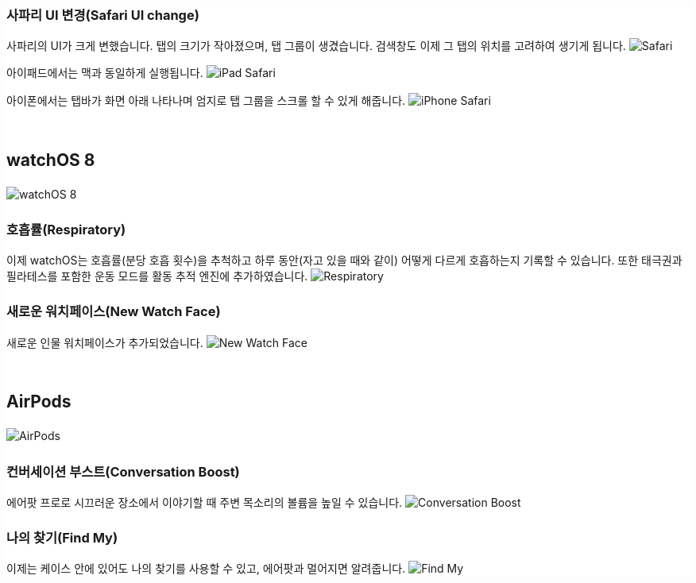 ### 사파리 UI 변경(Safari UI change)
사파리의 UI가 크게 변했습니다. 탭의 크기가 작아졌으며, 탭 그룹이 생겼습니다. 검색창도 이제 그 탭의 위치를 고려하여 생기게 됩니다.
![Safari](https://cdn.jsdelivr.net/gh/Hoax142/github_assets/blog/WWDC/25.Safari.png)

아이패드에서는 맥과 동일하게 실행됩니다.
![iPad Safari](https://cdn.jsdelivr.net/gh/Hoax142/github_assets/blog/WWDC/25.iPad_Safari.png)

아이폰에서는 탭바가 화면 아래 나타나며 엄지로 탭 그룹을 스크롤 할 수 있게 해줍니다.
![iPhone Safari](https://cdn.jsdelivr.net/gh/Hoax142/github_assets/blog/WWDC/25.iPhone_Safari.png)
<br><br>
## **watchOS 8**
![watchOS 8 ](https://cdn.jsdelivr.net/gh/Hoax142/github_assets/blog/WWDC/0.WatchOS8.png)

### 호흡률(Respiratory)
이제 watchOS는 호흡률(분당 호흡 횟수)을 추척하고 하루 동안(자고 있을 때와 같이) 어떻게 다르게 호흡하는지 기록할 수 있습니다. 또한 태극권과 필라테스를 포함한 운동 모드를 활동 추적 엔진에 추가하였습니다.
![Respiratory](https://cdn.jsdelivr.net/gh/Hoax142/github_assets/blog/WWDC/26.Respiratory.png)
<br>

### 새로운 워치페이스(New Watch Face)
새로운 인물 워치페이스가 추가되었습니다.
![New Watch Face](https://cdn.jsdelivr.net/gh/Hoax142/github_assets/blog/WWDC/26.WatchFace.png)
<br><br>
## **AirPods**
![AirPods](https://cdn.jsdelivr.net/gh/Hoax142/github_assets/blog/WWDC/0.Airpods.png)

### 컨버세이션 부스트(Conversation Boost)
에어팟 프로로 시끄러운 장소에서 이야기할 때 주변 목소리의 볼륨을 높일 수 있습니다.
![Conversation Boost](https://cdn.jsdelivr.net/gh/Hoax142/github_assets/blog/WWDC/27.Airpods.png)
<br>

### 나의 찾기(Find My)
이제는 케이스 안에 있어도 나의 찾기를 사용할 수 있고, 에어팟과 멀어지면 알려줍니다.
![Find My](https://cdn.jsdelivr.net/gh/Hoax142/github_assets/blog/WWDC/27.Airpods2.png)
<br>